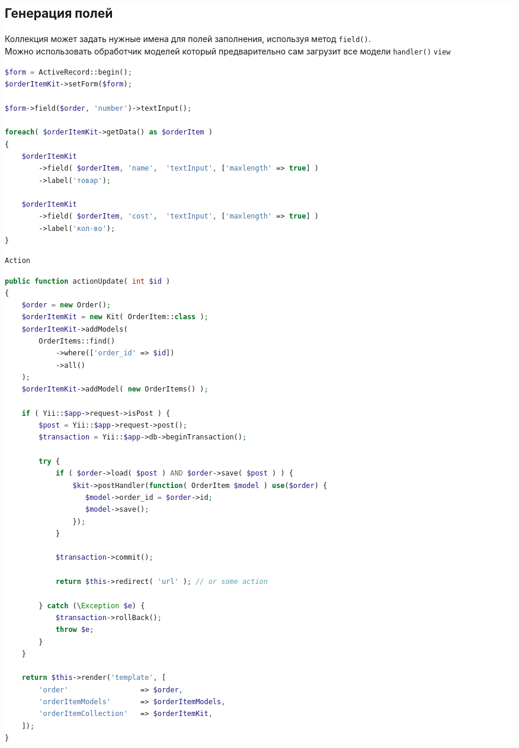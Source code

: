 ## Генерация полей
Коллекция может задать нужные имена для полей заполнения, используя метод `field()`.  
Можно использовать обработчик моделей который предварительно сам загрузит все модели `handler()`
`view`
```php
$form = ActiveRecord::begin();
$orderItemKit->setForm($form);

$form->field($order, 'number')->textInput();

foreach( $orderItemKit->getData() as $orderItem )
{
    $orderItemKit
        ->field( $orderItem, 'name',  'textInput', ['maxlength' => true] )
        ->label('товар');
        
    $orderItemKit
        ->field( $orderItem, 'cost',  'textInput', ['maxlength' => true] )
        ->label('кол-во');
}
```
`Action`
```php
public function actionUpdate( int $id )
{
    $order = new Order();
    $orderItemKit = new Kit( OrderItem::class );
    $orderItemKit->addModels(
        OrderItems::find()
            ->where(['order_id' => $id])
            ->all()
    );
    $orderItemKit->addModel( new OrderItems() );
    
    if ( Yii::$app->request->isPost ) {
        $post = Yii::$app->request->post();
        $transaction = Yii::$app->db->beginTransaction();
        
        try {
            if ( $order->load( $post ) AND $order->save( $post ) ) {
                $kit->postHandler(function( OrderItem $model ) use($order) {
                   $model->order_id = $order->id;
                   $model->save();
                });
            }
            
            $transaction->commit();
            
            return $this->redirect( 'url' ); // or some action
            
        } catch (\Exception $e) {
            $transaction->rollBack();
            throw $e;
        }
    }

    return $this->render('template', [
        'order'                 => $order,
        'orderItemModels'       => $orderItemModels,
        'orderItemCollection'   => $orderItemKit,
    ]);
}
```